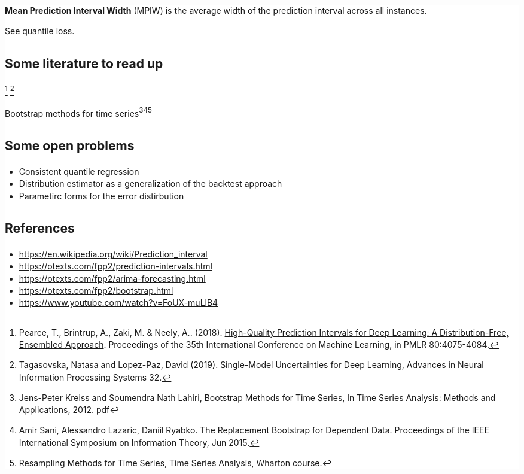 **Mean Prediction Interval Width** (MPIW) is the average width of the prediction interval across all instances.

See quantile loss.


## Some literature to read up

[^pearce_2018] [^tagasovska_2019]

Bootstrap methods for time series[^kreiss_2012][^sani_2015][^stine_wharton]

## Some open problems


- Consistent quantile regression
- Distribution estimator as a generalization of the backtest approach
- Parametirc forms for the error distirbution

## References

- https://en.wikipedia.org/wiki/Prediction_interval
- https://otexts.com/fpp2/prediction-intervals.html
- https://otexts.com/fpp2/arima-forecasting.html
- https://otexts.com/fpp2/bootstrap.html
- https://www.youtube.com/watch?v=FoUX-muLlB4


[^williams_1971]: A simple method for the construction of empirical confidence limits for economic forecasts, W. H. Williams and M. L. Goodman, Journal of the American Statistical Association, 1971, Volume 66, Number 336, Apprications Section.

[^pearce_2018]: Pearce, T., Brintrup, A., Zaki, M. & Neely, A.. (2018). [High-Quality Prediction Intervals for Deep Learning: A Distribution-Free, Ensembled Approach](http://proceedings.mlr.press/v80/pearce18a.html). Proceedings of the 35th International Conference on Machine Learning, in PMLR 80:4075-4084.

[^tagasovska_2019]: Tagasovska, Natasa and Lopez-Paz, David (2019). [Single-Model Uncertainties for Deep Learning](http://papers.neurips.cc/paper/8870-single-model-uncertainties-for-deep-learning), Advances in Neural Information Processing Systems 32.

[^kreiss_2012]: Jens-Peter Kreiss and Soumendra Nath Lahiri, [Bootstrap Methods for Time Series](https://doi.org/10.1016/B978-0-444-53858-1.00001-6), In Time Series Analysis: Methods and Applications, 2012. [pdf](citeseerx.ist.psu.edu/viewdoc/download?doi=10.1.1.589.2692&rep=rep1&type=pdf#page=22)

[^sani_2015]: Amir Sani, Alessandro Lazaric, Daniil Ryabko. [The Replacement Bootstrap for Dependent Data](https://hal.inria.fr/hal-01144547/document). Proceedings of the IEEE International Symposium on Information Theory, Jun 2015.

[^stine_wharton]: [Resampling Methods for Time Series](www-stat.wharton.upenn.edu/~stine/stat910/lectures/13_bootstrap.pdf), Time Series Analysis, Wharton course.

[^pinball_loss_video]: https://www.youtube.com/watch?v=GpRuhE04lLs

[^pinball]: https://towardsdatascience.com/lightgbm-for-quantile-regression-4288d0bb23fd
